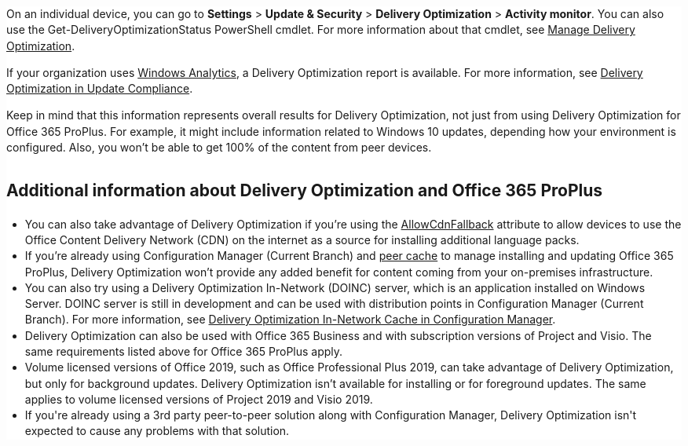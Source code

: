 On an individual device, you can go to **Settings** > **Update & Security** > **Delivery Optimization** > **Activity monitor**. You can also use the Get-DeliveryOptimizationStatus PowerShell cmdlet. For more information about that cmdlet, see [Manage Delivery Optimization](https://docs.microsoft.com/windows/deployment/update/waas-delivery-optimization-setup#monitor-delivery-optimization).

If your organization uses [Windows Analytics](https://docs.microsoft.com/windows/deployment/update/windows-analytics-overview), a Delivery Optimization report is available. For more information, see [Delivery Optimization in Update Compliance](https://docs.microsoft.com/windows/deployment/update/update-compliance-delivery-optimization). 

Keep in mind that this information represents overall results for Delivery Optimization, not just from using Delivery Optimization for Office 365 ProPlus. For example, it might include information related to Windows 10 updates, depending how your environment is configured.  Also, you won’t be able to get 100% of the content from peer devices.


## Additional information about Delivery Optimization and Office 365 ProPlus

- You can also take advantage of Delivery Optimization if you’re using the [AllowCdnFallback](configuration-options-for-the-office-2016-deployment-tool.md#allowcdnfallback-attribute-part-of-add-element) attribute to allow devices to use the Office Content Delivery Network (CDN) on the internet as a source for installing additional language packs.
- If you’re already using Configuration Manager (Current Branch) and [peer cache](https://docs.microsoft.com/sccm/core/plan-design/hierarchy/client-peer-cache) to manage installing and updating Office 365 ProPlus, Delivery Optimization won’t provide any added benefit for content coming from your on-premises infrastructure.
- You can also try using a Delivery Optimization In-Network (DOINC) server, which is an application installed on Windows Server. DOINC server is still in development and can be used with distribution points in Configuration Manager (Current Branch). For more information, see [Delivery Optimization In-Network Cache in Configuration Manager](https://docs.microsoft.com/sccm/core/plan-design/hierarchy/delivery-optimization-in-network-cache).
- Delivery Optimization can also be used with Office 365 Business and with subscription versions of Project and Visio. The same requirements listed above for Office 365 ProPlus apply.
- Volume licensed versions of Office 2019, such as Office Professional Plus 2019, can take advantage of Delivery Optimization, but only for background updates. Delivery Optimization isn’t available for installing or for foreground updates. The same applies to volume licensed versions of Project 2019 and Visio 2019.
- If you're already using a 3rd party peer-to-peer solution along with Configuration Manager, Delivery Optimization isn't expected to cause any problems with that solution.